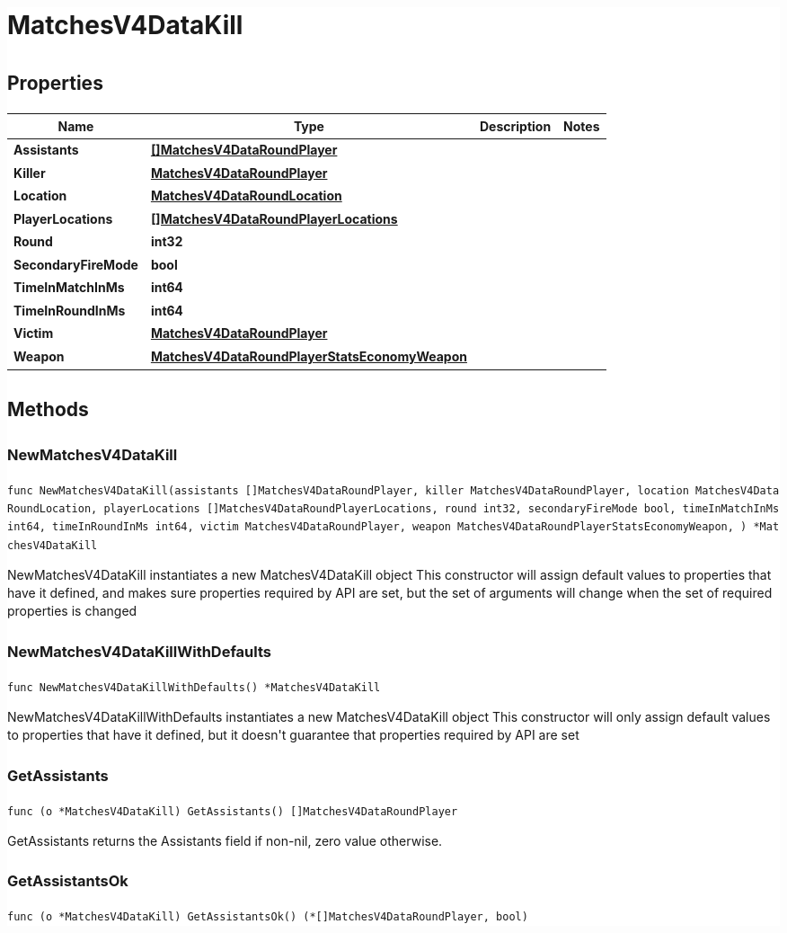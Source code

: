 # MatchesV4DataKill

## Properties

Name | Type | Description | Notes
------------ | ------------- | ------------- | -------------
**Assistants** | [**[]MatchesV4DataRoundPlayer**](MatchesV4DataRoundPlayer.md) |  | 
**Killer** | [**MatchesV4DataRoundPlayer**](MatchesV4DataRoundPlayer.md) |  | 
**Location** | [**MatchesV4DataRoundLocation**](MatchesV4DataRoundLocation.md) |  | 
**PlayerLocations** | [**[]MatchesV4DataRoundPlayerLocations**](MatchesV4DataRoundPlayerLocations.md) |  | 
**Round** | **int32** |  | 
**SecondaryFireMode** | **bool** |  | 
**TimeInMatchInMs** | **int64** |  | 
**TimeInRoundInMs** | **int64** |  | 
**Victim** | [**MatchesV4DataRoundPlayer**](MatchesV4DataRoundPlayer.md) |  | 
**Weapon** | [**MatchesV4DataRoundPlayerStatsEconomyWeapon**](MatchesV4DataRoundPlayerStatsEconomyWeapon.md) |  | 

## Methods

### NewMatchesV4DataKill

`func NewMatchesV4DataKill(assistants []MatchesV4DataRoundPlayer, killer MatchesV4DataRoundPlayer, location MatchesV4DataRoundLocation, playerLocations []MatchesV4DataRoundPlayerLocations, round int32, secondaryFireMode bool, timeInMatchInMs int64, timeInRoundInMs int64, victim MatchesV4DataRoundPlayer, weapon MatchesV4DataRoundPlayerStatsEconomyWeapon, ) *MatchesV4DataKill`

NewMatchesV4DataKill instantiates a new MatchesV4DataKill object
This constructor will assign default values to properties that have it defined,
and makes sure properties required by API are set, but the set of arguments
will change when the set of required properties is changed

### NewMatchesV4DataKillWithDefaults

`func NewMatchesV4DataKillWithDefaults() *MatchesV4DataKill`

NewMatchesV4DataKillWithDefaults instantiates a new MatchesV4DataKill object
This constructor will only assign default values to properties that have it defined,
but it doesn't guarantee that properties required by API are set

### GetAssistants

`func (o *MatchesV4DataKill) GetAssistants() []MatchesV4DataRoundPlayer`

GetAssistants returns the Assistants field if non-nil, zero value otherwise.

### GetAssistantsOk

`func (o *MatchesV4DataKill) GetAssistantsOk() (*[]MatchesV4DataRoundPlayer, bool)`
